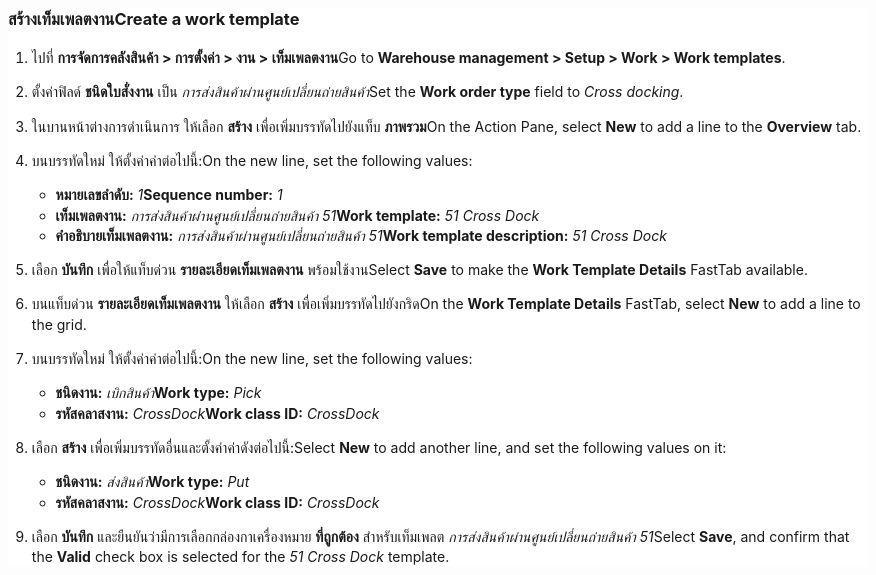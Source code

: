 ### <a name="create-a-work-template"></a><span data-ttu-id="0d2a5-174">สร้างเท็มเพลตงาน</span><span class="sxs-lookup"><span data-stu-id="0d2a5-174">Create a work template</span></span>

1. <span data-ttu-id="0d2a5-175">ไปที่ **การจัดการคลังสินค้า \> การตั้งค่า \> งาน \> เท็มเพลตงาน**</span><span class="sxs-lookup"><span data-stu-id="0d2a5-175">Go to **Warehouse management \> Setup \> Work \> Work templates**.</span></span>
1. <span data-ttu-id="0d2a5-176">ตั้งค่าฟิลด์ **ชนิดใบสั่งงาน** เป็น *การส่งสินค้าผ่านศูนย์เปลี่ยนถ่ายสินค้า*</span><span class="sxs-lookup"><span data-stu-id="0d2a5-176">Set the **Work order type** field to *Cross docking*.</span></span>
1. <span data-ttu-id="0d2a5-177">ในบานหน้าต่างการดำเนินการ ให้เลือก **สร้าง** เพื่อเพิ่มบรรทัดไปยังแท็บ **ภาพรวม**</span><span class="sxs-lookup"><span data-stu-id="0d2a5-177">On the Action Pane, select **New** to add a line to the **Overview** tab.</span></span>
1. <span data-ttu-id="0d2a5-178">บนบรรทัดใหม่ ให้ตั้งค่าค่าต่อไปนี้:</span><span class="sxs-lookup"><span data-stu-id="0d2a5-178">On the new line, set the following values:</span></span>

    - <span data-ttu-id="0d2a5-179">**หมายเลขลำดับ:** *1*</span><span class="sxs-lookup"><span data-stu-id="0d2a5-179">**Sequence number:** *1*</span></span>
    - <span data-ttu-id="0d2a5-180">**เท็มเพลตงาน:** *การส่งสินค้าผ่านศูนย์เปลี่ยนถ่ายสินค้า 51*</span><span class="sxs-lookup"><span data-stu-id="0d2a5-180">**Work template:** *51 Cross Dock*</span></span>
    - <span data-ttu-id="0d2a5-181">**คำอธิบายเท็มเพลตงาน:** *การส่งสินค้าผ่านศูนย์เปลี่ยนถ่ายสินค้า 51*</span><span class="sxs-lookup"><span data-stu-id="0d2a5-181">**Work template description:** *51 Cross Dock*</span></span>

1. <span data-ttu-id="0d2a5-182">เลือก **บันทึก** เพื่อให้แท็บด่วน **รายละเอียดเท็มเพลตงาน** พร้อมใช้งาน</span><span class="sxs-lookup"><span data-stu-id="0d2a5-182">Select **Save** to make the **Work Template Details** FastTab available.</span></span>
1. <span data-ttu-id="0d2a5-183">บนแท็บด่วน **รายละเอียดเท็มเพลตงาน** ให้เลือก **สร้าง** เพื่อเพิ่มบรรทัดไปยังกริด</span><span class="sxs-lookup"><span data-stu-id="0d2a5-183">On the **Work Template Details** FastTab, select **New** to add a line to the grid.</span></span>
1. <span data-ttu-id="0d2a5-184">บนบรรทัดใหม่ ให้ตั้งค่าค่าต่อไปนี้:</span><span class="sxs-lookup"><span data-stu-id="0d2a5-184">On the new line, set the following values:</span></span>

    - <span data-ttu-id="0d2a5-185">**ชนิดงาน:** *เบิกสินค้า*</span><span class="sxs-lookup"><span data-stu-id="0d2a5-185">**Work type:** *Pick*</span></span>
    - <span data-ttu-id="0d2a5-186">**รหัสคลาสงาน:** *CrossDock*</span><span class="sxs-lookup"><span data-stu-id="0d2a5-186">**Work class ID:** *CrossDock*</span></span>

1. <span data-ttu-id="0d2a5-187">เลือก **สร้าง** เพื่อเพิ่มบรรทัดอื่นและตั้งค่าค่าดังต่อไปนี้:</span><span class="sxs-lookup"><span data-stu-id="0d2a5-187">Select **New** to add another line, and set the following values on it:</span></span>

    - <span data-ttu-id="0d2a5-188">**ชนิดงาน:** *ส่งสินค้า*</span><span class="sxs-lookup"><span data-stu-id="0d2a5-188">**Work type:** *Put*</span></span>
    - <span data-ttu-id="0d2a5-189">**รหัสคลาสงาน:** *CrossDock*</span><span class="sxs-lookup"><span data-stu-id="0d2a5-189">**Work class ID:** *CrossDock*</span></span>

1. <span data-ttu-id="0d2a5-190">เลือก **บันทึก** และยืนยันว่ามีการเลือกกล่องกาเครื่องหมาย **ที่ถูกต้อง** สำหรับเท็มเพลต *การส่งสินค้าผ่านศูนย์เปลี่ยนถ่ายสินค้า 51*</span><span class="sxs-lookup"><span data-stu-id="0d2a5-190">Select **Save**, and confirm that the **Valid** check box is selected for the *51 Cross Dock* template.</span></span>
